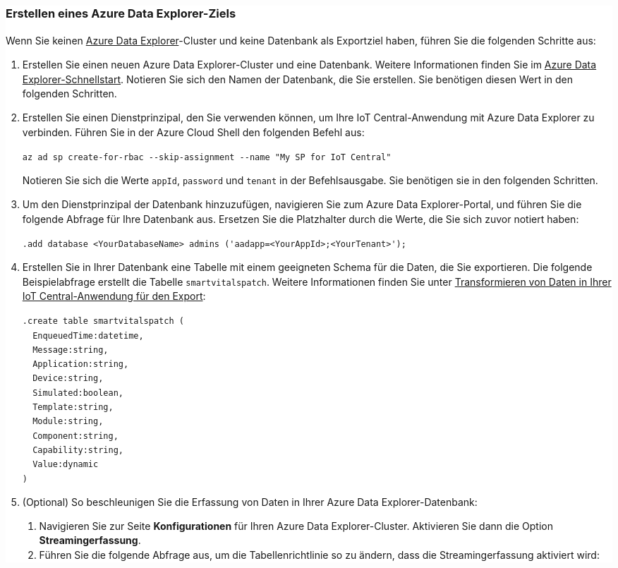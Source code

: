 
### <a name="create-an-azure-data-explorer-destination"></a>Erstellen eines Azure Data Explorer-Ziels

Wenn Sie keinen [Azure Data Explorer](/azure/data-explorer/data-explorer-overview)-Cluster und keine Datenbank als Exportziel haben, führen Sie die folgenden Schritte aus:

1. Erstellen Sie einen neuen Azure Data Explorer-Cluster und eine Datenbank. Weitere Informationen finden Sie im [Azure Data Explorer-Schnellstart](/azure/data-explorer/create-cluster-database-portal). Notieren Sie sich den Namen der Datenbank, die Sie erstellen. Sie benötigen diesen Wert in den folgenden Schritten.

1. Erstellen Sie einen Dienstprinzipal, den Sie verwenden können, um Ihre IoT Central-Anwendung mit Azure Data Explorer zu verbinden. Führen Sie in der Azure Cloud Shell den folgenden Befehl aus:

    ```azurecli
    az ad sp create-for-rbac --skip-assignment --name "My SP for IoT Central"
    ```

    Notieren Sie sich die Werte `appId`, `password` und `tenant` in der Befehlsausgabe. Sie benötigen sie in den folgenden Schritten.

1. Um den Dienstprinzipal der Datenbank hinzuzufügen, navigieren Sie zum Azure Data Explorer-Portal, und führen Sie die folgende Abfrage für Ihre Datenbank aus. Ersetzen Sie die Platzhalter durch die Werte, die Sie sich zuvor notiert haben:

    ```kusto
    .add database <YourDatabaseName> admins ('aadapp=<YourAppId>;<YourTenant>');
    ```

1. Erstellen Sie in Ihrer Datenbank eine Tabelle mit einem geeigneten Schema für die Daten, die Sie exportieren. Die folgende Beispielabfrage erstellt die Tabelle `smartvitalspatch`. Weitere Informationen finden Sie unter [Transformieren von Daten in Ihrer IoT Central-Anwendung für den Export](howto-transform-data-internally.md):

    ```kusto
    .create table smartvitalspatch (
      EnqueuedTime:datetime,
      Message:string,
      Application:string,
      Device:string,
      Simulated:boolean,
      Template:string,
      Module:string,
      Component:string,
      Capability:string,
      Value:dynamic
    )
    ```

1. (Optional) So beschleunigen Sie die Erfassung von Daten in Ihrer Azure Data Explorer-Datenbank:

    1. Navigieren Sie zur Seite **Konfigurationen** für Ihren Azure Data Explorer-Cluster. Aktivieren Sie dann die Option **Streamingerfassung**.
    1. Führen Sie die folgende Abfrage aus, um die Tabellenrichtlinie so zu ändern, dass die Streamingerfassung aktiviert wird:
